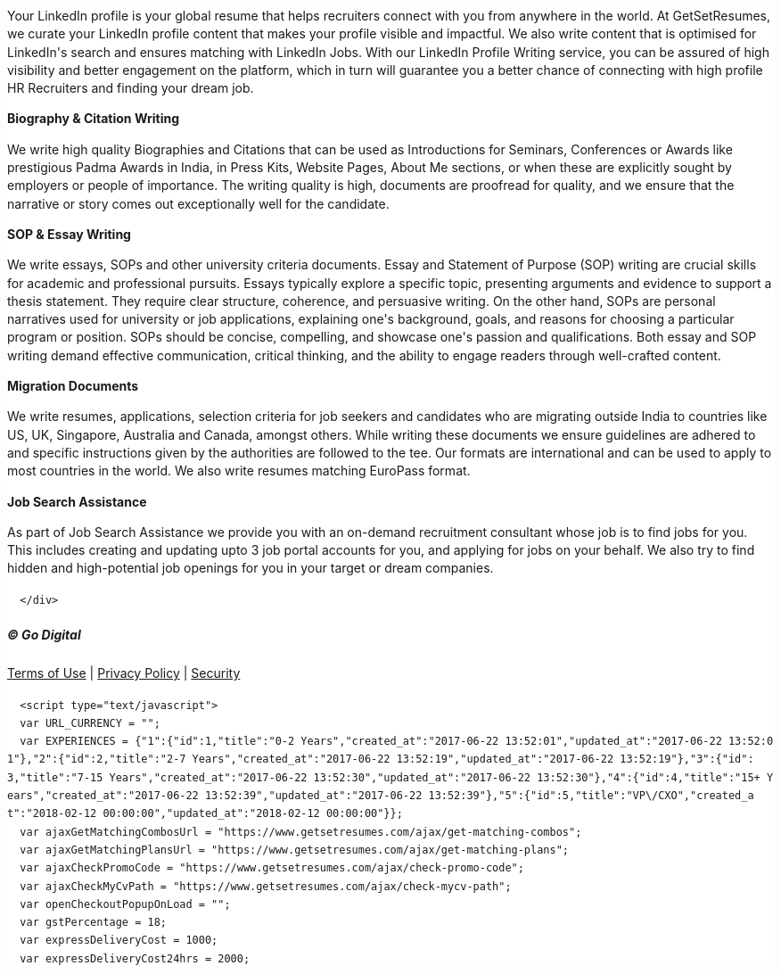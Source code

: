   <p>Your LinkedIn profile is your global resume that helps recruiters connect with you from anywhere in the world. At GetSetResumes, we curate your LinkedIn profile content that makes your profile visible and impactful. We also write content that is optimised for LinkedIn's search and ensures matching with LinkedIn Jobs. With our LinkedIn Profile Writing service, you can be assured of high visibility and better engagement on the platform, which in turn will guarantee you a better chance of connecting with high profile HR Recruiters and finding your dream job.</p>
  <p><strong>Biography &amp; Citation Writing</strong></p>
  <p>We write high quality Biographies and Citations that can be used as Introductions for Seminars, Conferences or Awards like prestigious Padma Awards in India, in Press Kits, Website Pages, About Me sections, or when these are explicitly sought by employers or people of importance. The writing quality is high, documents are proofread for quality, and we ensure that the narrative or story comes out exceptionally well for the candidate.</p>
  <p><strong>SOP &amp; Essay Writing</strong></p>
  <p>We write essays, SOPs and other university criteria documents.&nbsp;Essay and Statement of Purpose (SOP) writing are crucial skills for academic and professional pursuits. Essays typically explore a specific topic, presenting arguments and evidence to support a thesis statement. They require clear structure, coherence, and persuasive writing. On the other hand, SOPs are personal narratives used for university or job applications, explaining one's background, goals, and reasons for choosing a particular program or position. SOPs should be concise, compelling, and showcase one's passion and qualifications. Both essay and SOP writing demand effective communication, critical thinking, and the ability to engage readers through well-crafted content.</p>
  <p><strong>Migration Documents</strong></p>
  <p>We write resumes, applications, selection criteria for job seekers and candidates who are migrating outside India to countries like US, UK, Singapore, Australia and Canada, amongst others. While writing these documents we ensure guidelines are adhered to and specific instructions given by the authorities are followed to the tee. Our formats are international and can be used to apply to most countries in the world. We also write resumes matching EuroPass format.&nbsp;</p>
  <p><strong>Job Search Assistance</strong></p>
  <p>As part of Job Search Assistance we provide you with an on-demand recruitment consultant whose job is to find jobs for you. This includes&nbsp;creating and updating upto 3 job portal accounts for you, and applying for jobs on your behalf. We also try to find hidden and high-potential job openings for you in your target or dream companies.&nbsp;</p> </span>
                                                                          
  
      </div>
  </div>
  
  
  
  <div class="copyright">
      <div class="container text-center">
          <h5>&copy; Go Digital</h5>
          <div class="links">
                              <a href="https://www.getsetresumes.com/terms-of-use">Terms of Use</a> |
                  <a href="https://www.getsetresumes.com/privacy-policy">Privacy Policy</a> |
                  <a href="https://www.getsetresumes.com/security">Security</a>
                      </div>
      </div>
  </div>
  
      <script type="text/javascript">
      var URL_CURRENCY = "";
      var EXPERIENCES = {"1":{"id":1,"title":"0-2 Years","created_at":"2017-06-22 13:52:01","updated_at":"2017-06-22 13:52:01"},"2":{"id":2,"title":"2-7 Years","created_at":"2017-06-22 13:52:19","updated_at":"2017-06-22 13:52:19"},"3":{"id":3,"title":"7-15 Years","created_at":"2017-06-22 13:52:30","updated_at":"2017-06-22 13:52:30"},"4":{"id":4,"title":"15+ Years","created_at":"2017-06-22 13:52:39","updated_at":"2017-06-22 13:52:39"},"5":{"id":5,"title":"VP\/CXO","created_at":"2018-02-12 00:00:00","updated_at":"2018-02-12 00:00:00"}};
      var ajaxGetMatchingCombosUrl = "https://www.getsetresumes.com/ajax/get-matching-combos";
      var ajaxGetMatchingPlansUrl = "https://www.getsetresumes.com/ajax/get-matching-plans";
      var ajaxCheckPromoCode = "https://www.getsetresumes.com/ajax/check-promo-code";
      var ajaxCheckMyCvPath = "https://www.getsetresumes.com/ajax/check-mycv-path";
      var openCheckoutPopupOnLoad = "";
      var gstPercentage = 18;
      var expressDeliveryCost = 1000;
      var expressDeliveryCost24hrs = 2000;